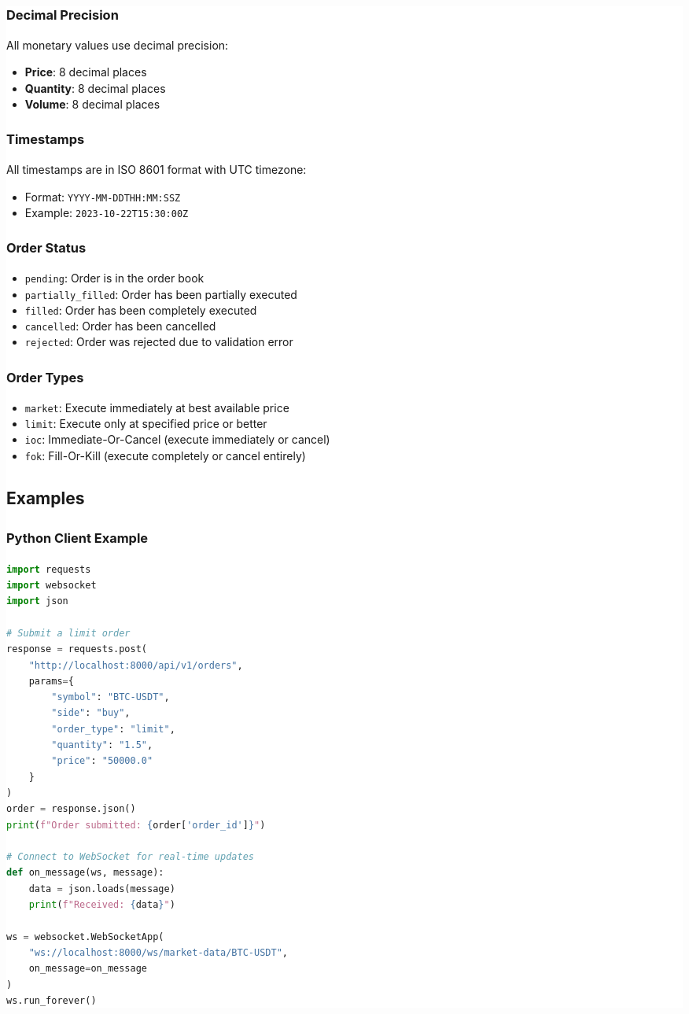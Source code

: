 ### Decimal Precision

All monetary values use decimal precision:
- **Price**: 8 decimal places
- **Quantity**: 8 decimal places
- **Volume**: 8 decimal places

### Timestamps

All timestamps are in ISO 8601 format with UTC timezone:
- Format: `YYYY-MM-DDTHH:MM:SSZ`
- Example: `2023-10-22T15:30:00Z`

### Order Status

- `pending`: Order is in the order book
- `partially_filled`: Order has been partially executed
- `filled`: Order has been completely executed
- `cancelled`: Order has been cancelled
- `rejected`: Order was rejected due to validation error

### Order Types

- `market`: Execute immediately at best available price
- `limit`: Execute only at specified price or better
- `ioc`: Immediate-Or-Cancel (execute immediately or cancel)
- `fok`: Fill-Or-Kill (execute completely or cancel entirely)

## Examples

### Python Client Example

```python
import requests
import websocket
import json

# Submit a limit order
response = requests.post(
    "http://localhost:8000/api/v1/orders",
    params={
        "symbol": "BTC-USDT",
        "side": "buy",
        "order_type": "limit",
        "quantity": "1.5",
        "price": "50000.0"
    }
)
order = response.json()
print(f"Order submitted: {order['order_id']}")

# Connect to WebSocket for real-time updates
def on_message(ws, message):
    data = json.loads(message)
    print(f"Received: {data}")

ws = websocket.WebSocketApp(
    "ws://localhost:8000/ws/market-data/BTC-USDT",
    on_message=on_message
)
ws.run_forever()
```
